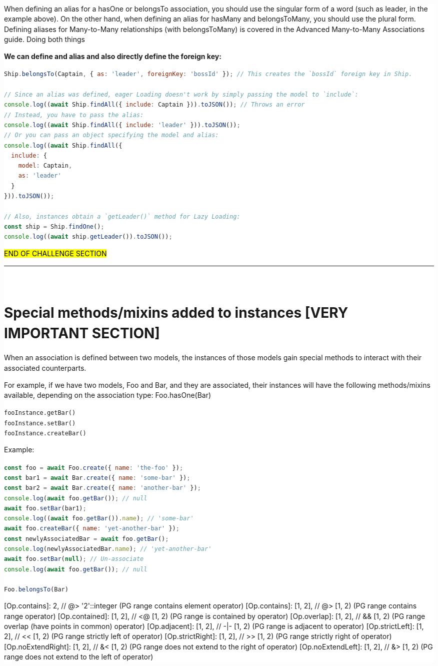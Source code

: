 When defining an alias for a hasOne or belongsTo association, you should use the singular form of a word (such as leader, in the example above). On the other hand, when defining an alias for hasMany and belongsToMany, you should use the plural form. Defining aliases for Many-to-Many relationships (with belongsToMany) is covered in the Advanced Many-to-Many Associations guide.
Doing both things

**We can define and alias and also directly define the foreign key:**

```js
Ship.belongsTo(Captain, { as: 'leader', foreignKey: 'bossId' }); // This creates the `bossId` foreign key in Ship.

// Since an alias was defined, eager Loading doesn't work by simply passing the model to `include`:
console.log((await Ship.findAll({ include: Captain })).toJSON()); // Throws an error
// Instead, you have to pass the alias:
console.log((await Ship.findAll({ include: 'leader' })).toJSON());
// Or you can pass an object specifying the model and alias:
console.log((await Ship.findAll({
  include: {
    model: Captain,
    as: 'leader'
  }
})).toJSON());

// Also, instances obtain a `getLeader()` method for Lazy Loading:
const ship = Ship.findOne();
console.log((await ship.getLeader()).toJSON());
``` 

<mark> END OF CHALLENGE SECTION </mark>

---

<br>

# Special methods/mixins added to instances [VERY IMPORTANT SECTION]

When an association is defined between two models, the instances of those models gain special methods to interact with their associated counterparts.

For example, if we have two models, Foo and Bar, and they are associated, their instances will have the following methods/mixins available, depending on the association type:
Foo.hasOne(Bar)

    fooInstance.getBar()
    fooInstance.setBar()
    fooInstance.createBar()

Example:
```js
const foo = await Foo.create({ name: 'the-foo' });
const bar1 = await Bar.create({ name: 'some-bar' });
const bar2 = await Bar.create({ name: 'another-bar' });
console.log(await foo.getBar()); // null
await foo.setBar(bar1);
console.log((await foo.getBar()).name); // 'some-bar'
await foo.createBar({ name: 'yet-another-bar' });
const newlyAssociatedBar = await foo.getBar();
console.log(newlyAssociatedBar.name); // 'yet-another-bar'
await foo.setBar(null); // Un-associate
console.log(await foo.getBar()); // null

Foo.belongsTo(Bar)
```


[Op.contains]: 2,            // @> '2'::integer  (PG range contains element operator)
[Op.contains]: [1, 2],       // @> [1, 2)        (PG range contains range operator)
[Op.contained]: [1, 2],      // <@ [1, 2)        (PG range is contained by operator)
[Op.overlap]: [1, 2],        // && [1, 2)        (PG range overlap (have points in common) operator)
[Op.adjacent]: [1, 2],       // -|- [1, 2)       (PG range is adjacent to operator)
[Op.strictLeft]: [1, 2],     // << [1, 2)        (PG range strictly left of operator)
[Op.strictRight]: [1, 2],    // >> [1, 2)        (PG range strictly right of operator)
[Op.noExtendRight]: [1, 2],  // &< [1, 2)        (PG range does not extend to the right of operator)
[Op.noExtendLeft]: [1, 2],   // &> [1, 2)        (PG range does not extend to the left of operator)